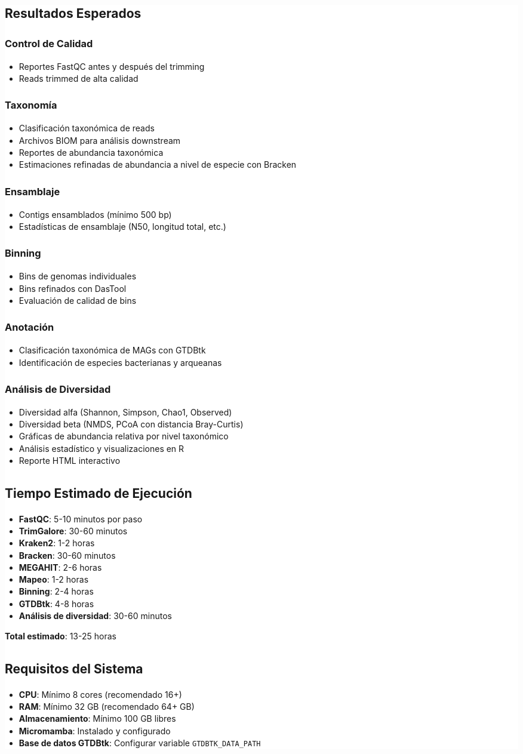 ## Resultados Esperados

### Control de Calidad
- Reportes FastQC antes y después del trimming
- Reads trimmed de alta calidad

### Taxonomía
- Clasificación taxonómica de reads
- Archivos BIOM para análisis downstream
- Reportes de abundancia taxonómica
- Estimaciones refinadas de abundancia a nivel de especie con Bracken

### Ensamblaje
- Contigs ensamblados (mínimo 500 bp)
- Estadísticas de ensamblaje (N50, longitud total, etc.)

### Binning
- Bins de genomas individuales
- Bins refinados con DasTool
- Evaluación de calidad de bins

### Anotación
- Clasificación taxonómica de MAGs con GTDBtk
- Identificación de especies bacterianas y arqueanas

### Análisis de Diversidad
- Diversidad alfa (Shannon, Simpson, Chao1, Observed)
- Diversidad beta (NMDS, PCoA con distancia Bray-Curtis)
- Gráficas de abundancia relativa por nivel taxonómico
- Análisis estadístico y visualizaciones en R
- Reporte HTML interactivo

## Tiempo Estimado de Ejecución

- **FastQC**: 5-10 minutos por paso
- **TrimGalore**: 30-60 minutos
- **Kraken2**: 1-2 horas
- **Bracken**: 30-60 minutos
- **MEGAHIT**: 2-6 horas
- **Mapeo**: 1-2 horas
- **Binning**: 2-4 horas
- **GTDBtk**: 4-8 horas
- **Análisis de diversidad**: 30-60 minutos

**Total estimado**: 13-25 horas

## Requisitos del Sistema

- **CPU**: Mínimo 8 cores (recomendado 16+)
- **RAM**: Mínimo 32 GB (recomendado 64+ GB)
- **Almacenamiento**: Mínimo 100 GB libres
- **Micromamba**: Instalado y configurado
- **Base de datos GTDBtk**: Configurar variable `GTDBTK_DATA_PATH`
